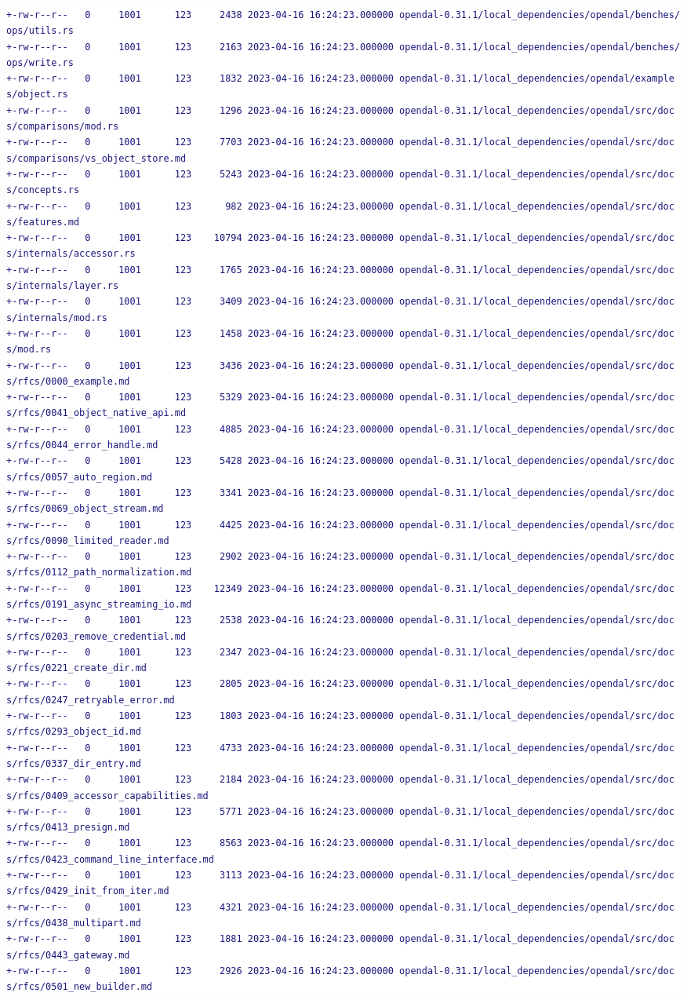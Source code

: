 ```diff
+-rw-r--r--   0     1001      123     2438 2023-04-16 16:24:23.000000 opendal-0.31.1/local_dependencies/opendal/benches/ops/utils.rs
+-rw-r--r--   0     1001      123     2163 2023-04-16 16:24:23.000000 opendal-0.31.1/local_dependencies/opendal/benches/ops/write.rs
+-rw-r--r--   0     1001      123     1832 2023-04-16 16:24:23.000000 opendal-0.31.1/local_dependencies/opendal/examples/object.rs
+-rw-r--r--   0     1001      123     1296 2023-04-16 16:24:23.000000 opendal-0.31.1/local_dependencies/opendal/src/docs/comparisons/mod.rs
+-rw-r--r--   0     1001      123     7703 2023-04-16 16:24:23.000000 opendal-0.31.1/local_dependencies/opendal/src/docs/comparisons/vs_object_store.md
+-rw-r--r--   0     1001      123     5243 2023-04-16 16:24:23.000000 opendal-0.31.1/local_dependencies/opendal/src/docs/concepts.rs
+-rw-r--r--   0     1001      123      982 2023-04-16 16:24:23.000000 opendal-0.31.1/local_dependencies/opendal/src/docs/features.md
+-rw-r--r--   0     1001      123    10794 2023-04-16 16:24:23.000000 opendal-0.31.1/local_dependencies/opendal/src/docs/internals/accessor.rs
+-rw-r--r--   0     1001      123     1765 2023-04-16 16:24:23.000000 opendal-0.31.1/local_dependencies/opendal/src/docs/internals/layer.rs
+-rw-r--r--   0     1001      123     3409 2023-04-16 16:24:23.000000 opendal-0.31.1/local_dependencies/opendal/src/docs/internals/mod.rs
+-rw-r--r--   0     1001      123     1458 2023-04-16 16:24:23.000000 opendal-0.31.1/local_dependencies/opendal/src/docs/mod.rs
+-rw-r--r--   0     1001      123     3436 2023-04-16 16:24:23.000000 opendal-0.31.1/local_dependencies/opendal/src/docs/rfcs/0000_example.md
+-rw-r--r--   0     1001      123     5329 2023-04-16 16:24:23.000000 opendal-0.31.1/local_dependencies/opendal/src/docs/rfcs/0041_object_native_api.md
+-rw-r--r--   0     1001      123     4885 2023-04-16 16:24:23.000000 opendal-0.31.1/local_dependencies/opendal/src/docs/rfcs/0044_error_handle.md
+-rw-r--r--   0     1001      123     5428 2023-04-16 16:24:23.000000 opendal-0.31.1/local_dependencies/opendal/src/docs/rfcs/0057_auto_region.md
+-rw-r--r--   0     1001      123     3341 2023-04-16 16:24:23.000000 opendal-0.31.1/local_dependencies/opendal/src/docs/rfcs/0069_object_stream.md
+-rw-r--r--   0     1001      123     4425 2023-04-16 16:24:23.000000 opendal-0.31.1/local_dependencies/opendal/src/docs/rfcs/0090_limited_reader.md
+-rw-r--r--   0     1001      123     2902 2023-04-16 16:24:23.000000 opendal-0.31.1/local_dependencies/opendal/src/docs/rfcs/0112_path_normalization.md
+-rw-r--r--   0     1001      123    12349 2023-04-16 16:24:23.000000 opendal-0.31.1/local_dependencies/opendal/src/docs/rfcs/0191_async_streaming_io.md
+-rw-r--r--   0     1001      123     2538 2023-04-16 16:24:23.000000 opendal-0.31.1/local_dependencies/opendal/src/docs/rfcs/0203_remove_credential.md
+-rw-r--r--   0     1001      123     2347 2023-04-16 16:24:23.000000 opendal-0.31.1/local_dependencies/opendal/src/docs/rfcs/0221_create_dir.md
+-rw-r--r--   0     1001      123     2805 2023-04-16 16:24:23.000000 opendal-0.31.1/local_dependencies/opendal/src/docs/rfcs/0247_retryable_error.md
+-rw-r--r--   0     1001      123     1803 2023-04-16 16:24:23.000000 opendal-0.31.1/local_dependencies/opendal/src/docs/rfcs/0293_object_id.md
+-rw-r--r--   0     1001      123     4733 2023-04-16 16:24:23.000000 opendal-0.31.1/local_dependencies/opendal/src/docs/rfcs/0337_dir_entry.md
+-rw-r--r--   0     1001      123     2184 2023-04-16 16:24:23.000000 opendal-0.31.1/local_dependencies/opendal/src/docs/rfcs/0409_accessor_capabilities.md
+-rw-r--r--   0     1001      123     5771 2023-04-16 16:24:23.000000 opendal-0.31.1/local_dependencies/opendal/src/docs/rfcs/0413_presign.md
+-rw-r--r--   0     1001      123     8563 2023-04-16 16:24:23.000000 opendal-0.31.1/local_dependencies/opendal/src/docs/rfcs/0423_command_line_interface.md
+-rw-r--r--   0     1001      123     3113 2023-04-16 16:24:23.000000 opendal-0.31.1/local_dependencies/opendal/src/docs/rfcs/0429_init_from_iter.md
+-rw-r--r--   0     1001      123     4321 2023-04-16 16:24:23.000000 opendal-0.31.1/local_dependencies/opendal/src/docs/rfcs/0438_multipart.md
+-rw-r--r--   0     1001      123     1881 2023-04-16 16:24:23.000000 opendal-0.31.1/local_dependencies/opendal/src/docs/rfcs/0443_gateway.md
+-rw-r--r--   0     1001      123     2926 2023-04-16 16:24:23.000000 opendal-0.31.1/local_dependencies/opendal/src/docs/rfcs/0501_new_builder.md
```